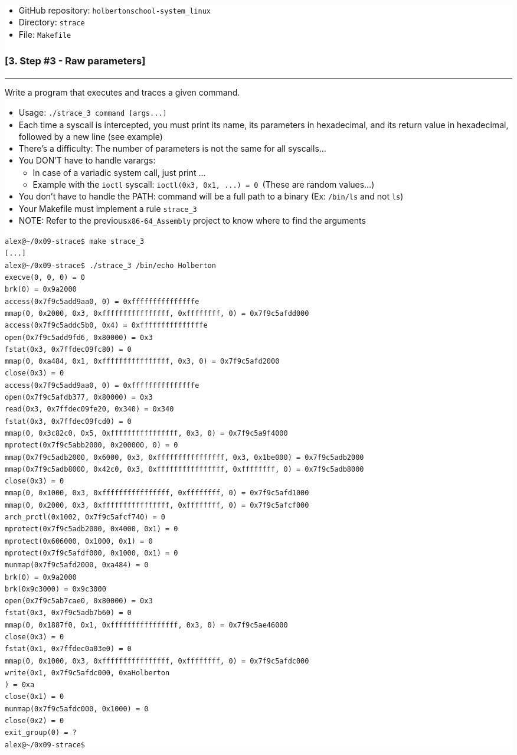 * GitHub repository: `holbertonschool-system_linux`
* Directory: `strace`
* File: `Makefile`

### [3. Step #3 - Raw parameters]
---
Write a program that executes and traces a given command.
* Usage: `./strace_3 command [args...]`
* Each time a syscall is intercepted, you must print its name, its parameters in hexadecimal, and its return value in hexadecimal, followed by a new line (see example)
* There’s a difficulty: The number of parameters is not the same for all syscalls…
* You DON’T have to handle varargs:
	* In case of a variadic system call, just print ...
	* Example with the `ioctl` syscall: `ioctl(0x3, 0x1, ...) = 0 `(These are random values…)
* You don’t have to handle the PATH: command will be a full path to a binary (Ex: `/bin/ls` and not `ls`)
* Your Makefile must implement a rule `strace_3`
* NOTE: Refer to the previous`x86-64_Assembly` project to know where to find the arguments
```
alex@~/0x09-strace$ make strace_3
[...]
alex@~/0x09-strace$ ./strace_3 /bin/echo Holberton
execve(0, 0, 0) = 0
brk(0) = 0x9a2000
access(0x7f9c5add9aa0, 0) = 0xfffffffffffffffe
mmap(0, 0x2000, 0x3, 0xffffffffffffffff, 0xffffffff, 0) = 0x7f9c5afdd000
access(0x7f9c5addc5b0, 0x4) = 0xfffffffffffffffe
open(0x7f9c5add9fd6, 0x80000) = 0x3
fstat(0x3, 0x7ffdec09fc80) = 0
mmap(0, 0xa484, 0x1, 0xffffffffffffffff, 0x3, 0) = 0x7f9c5afd2000
close(0x3) = 0
access(0x7f9c5add9aa0, 0) = 0xfffffffffffffffe
open(0x7f9c5afdb377, 0x80000) = 0x3
read(0x3, 0x7ffdec09fe20, 0x340) = 0x340
fstat(0x3, 0x7ffdec09fcd0) = 0
mmap(0, 0x3c82c0, 0x5, 0xffffffffffffffff, 0x3, 0) = 0x7f9c5a9f4000
mprotect(0x7f9c5abb2000, 0x200000, 0) = 0
mmap(0x7f9c5adb2000, 0x6000, 0x3, 0xffffffffffffffff, 0x3, 0x1be000) = 0x7f9c5adb2000
mmap(0x7f9c5adb8000, 0x42c0, 0x3, 0xffffffffffffffff, 0xffffffff, 0) = 0x7f9c5adb8000
close(0x3) = 0
mmap(0, 0x1000, 0x3, 0xffffffffffffffff, 0xffffffff, 0) = 0x7f9c5afd1000
mmap(0, 0x2000, 0x3, 0xffffffffffffffff, 0xffffffff, 0) = 0x7f9c5afcf000
arch_prctl(0x1002, 0x7f9c5afcf740) = 0
mprotect(0x7f9c5adb2000, 0x4000, 0x1) = 0
mprotect(0x606000, 0x1000, 0x1) = 0
mprotect(0x7f9c5afdf000, 0x1000, 0x1) = 0
munmap(0x7f9c5afd2000, 0xa484) = 0
brk(0) = 0x9a2000
brk(0x9c3000) = 0x9c3000
open(0x7f9c5ab7cae0, 0x80000) = 0x3
fstat(0x3, 0x7f9c5adb7b60) = 0
mmap(0, 0x1887f0, 0x1, 0xffffffffffffffff, 0x3, 0) = 0x7f9c5ae46000
close(0x3) = 0
fstat(0x1, 0x7ffdec0a03e0) = 0
mmap(0, 0x1000, 0x3, 0xffffffffffffffff, 0xffffffff, 0) = 0x7f9c5afdc000
write(0x1, 0x7f9c5afdc000, 0xaHolberton
) = 0xa
close(0x1) = 0
munmap(0x7f9c5afdc000, 0x1000) = 0
close(0x2) = 0
exit_group(0) = ?
alex@~/0x09-strace$
```